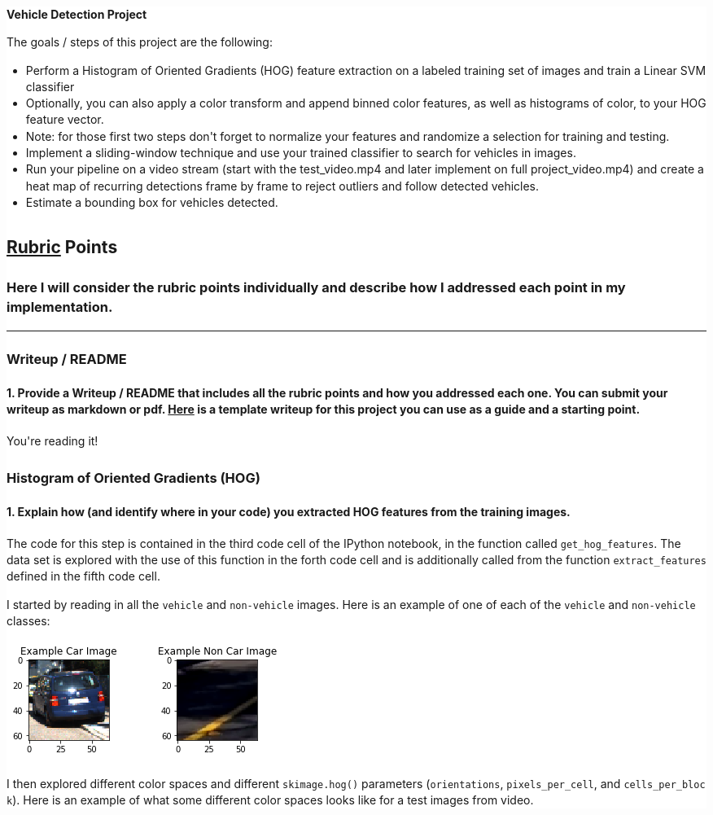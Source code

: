 **Vehicle Detection Project**

The goals / steps of this project are the following:

* Perform a Histogram of Oriented Gradients (HOG) feature extraction on a labeled training set of images and train a Linear SVM classifier
* Optionally, you can also apply a color transform and append binned color features, as well as histograms of color, to your HOG feature vector. 
* Note: for those first two steps don't forget to normalize your features and randomize a selection for training and testing.
* Implement a sliding-window technique and use your trained classifier to search for vehicles in images.
* Run your pipeline on a video stream (start with the test_video.mp4 and later implement on full project_video.mp4) and create a heat map of recurring detections frame by frame to reject outliers and follow detected vehicles.
* Estimate a bounding box for vehicles detected.

[//]: # (Image References)
[video1]: ./project_video_edit.mp4
[image_color]: ./outputImages/image_color.png
[Y_Cr_Cb]: ./outputImages/Y_Cr_Cb.png
[example_carnon]: ./outputImages/example_carnon.png
[HOG]: ./outputImages/HOG.png
[windows1]: ./outputImages/windows1.png
[windows2]: ./outputImages/windows2.png
[windows3]: ./outputImages/windows3.png
[windows4]: ./outputImages/windows4.png
[windows5]: ./outputImages/windows5.png
[windows6]: ./outputImages/windows6.png
[windows]: ./outputImages/windows.png
[slide1]: ./outputImages/sliding_window1.png
[slide2]: ./outputImages/sliding_window2.png
[slide3]: ./outputImages/sliding_window3.png
[slide4]: ./outputImages/sliding_window4.png
[image_v1]: ./outputImages/video1.png
[image_v2]: ./outputImages/video2.png
[image_v3]: ./outputImages/video3.png
[image_v4]: ./outputImages/video4.png
[image_v5]: ./outputImages/video5.png
[image_v6]: ./outputImages/video6.png

## [Rubric](https://review.udacity.com/#!/rubrics/513/view) Points
### Here I will consider the rubric points individually and describe how I addressed each point in my implementation.  

---
### Writeup / README

#### 1. Provide a Writeup / README that includes all the rubric points and how you addressed each one.  You can submit your writeup as markdown or pdf.  [Here](https://github.com/udacity/CarND-Vehicle-Detection/blob/master/writeup_template.md) is a template writeup for this project you can use as a guide and a starting point.  

You're reading it!

### Histogram of Oriented Gradients (HOG)

#### 1. Explain how (and identify where in your code) you extracted HOG features from the training images.

The code for this step is contained in the third code cell of the IPython notebook, in the function called `get_hog_features`. The data set is explored with the use of this function in the forth code cell and is additionally called from the function `extract_features` defined in the fifth code cell.

I started by reading in all the `vehicle` and `non-vehicle` images.  Here is an example of one of each of the `vehicle` and `non-vehicle` classes:

![alt text][example_carnon]

I then explored different color spaces and different `skimage.hog()` parameters (`orientations`, `pixels_per_cell`, and `cells_per_block`). Here is an example of what some different color spaces looks like for a test images from video.
